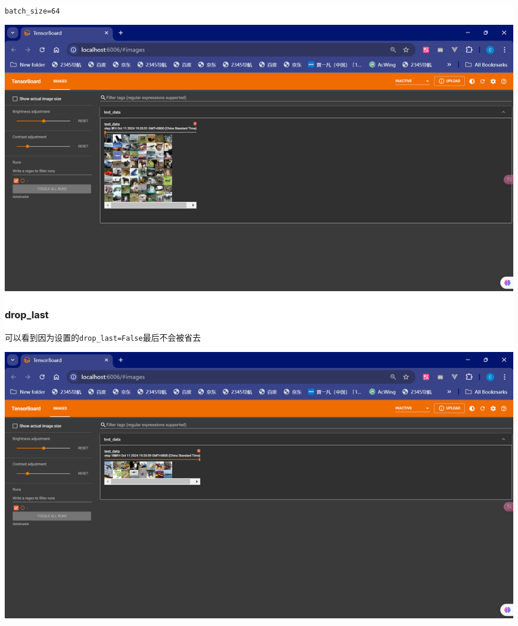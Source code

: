 ```python
```

`batch_size=64`

![image-20241011192131750](./img/image-20241011192131750.png)

### drop_last

可以看到因为设置的`drop_last=False`最后不会被省去

![image-20241011192221285](./img/image-20241011192221285.png)
